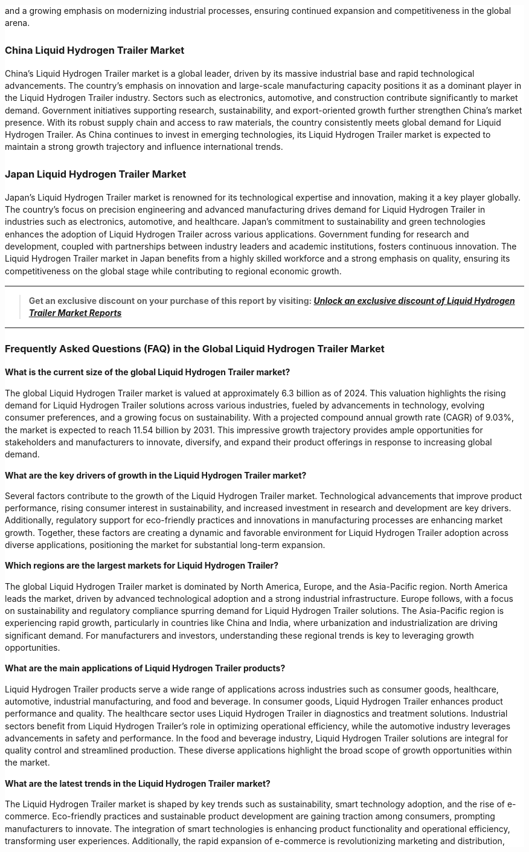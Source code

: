 and a growing emphasis on modernizing industrial processes, ensuring continued expansion and competitiveness in the global arena.</p><h3>China Liquid Hydrogen Trailer Market</h3><p>China&rsquo;s Liquid Hydrogen Trailer market is a global leader, driven by its massive industrial base and rapid technological advancements. The country&rsquo;s emphasis on innovation and large-scale manufacturing capacity positions it as a dominant player in the Liquid Hydrogen Trailer industry. Sectors such as electronics, automotive, and construction contribute significantly to market demand. Government initiatives supporting research, sustainability, and export-oriented growth further strengthen China&rsquo;s market presence. With its robust supply chain and access to raw materials, the country consistently meets global demand for Liquid Hydrogen Trailer. As China continues to invest in emerging technologies, its Liquid Hydrogen Trailer market is expected to maintain a strong growth trajectory and influence international trends.</p><h3>Japan Liquid Hydrogen Trailer Market</h3><p>Japan&rsquo;s Liquid Hydrogen Trailer market is renowned for its technological expertise and innovation, making it a key player globally. The country&rsquo;s focus on precision engineering and advanced manufacturing drives demand for Liquid Hydrogen Trailer in industries such as electronics, automotive, and healthcare. Japan&rsquo;s commitment to sustainability and green technologies enhances the adoption of Liquid Hydrogen Trailer across various applications. Government funding for research and development, coupled with partnerships between industry leaders and academic institutions, fosters continuous innovation. The Liquid Hydrogen Trailer market in Japan benefits from a highly skilled workforce and a strong emphasis on quality, ensuring its competitiveness on the global stage while contributing to regional economic growth.</p><hr /><blockquote><p><strong>Get an exclusive discount on your purchase of this report by visiting: <em><a href="://marketresearchpulse.com/ask-for-discount/27324?utm_source=Github&amp;utm_medium=0116">Unlock an exclusive discount of Liquid Hydrogen Trailer Market Reports</a></em>&nbsp;</strong></p></blockquote><hr /><h3>Frequently Asked Questions (FAQ) in the Global Liquid Hydrogen Trailer Market</h3><p><strong>What is the current size of the global Liquid Hydrogen Trailer market?</strong></p><p>The global Liquid Hydrogen Trailer market is valued at approximately 6.3 billion as of 2024. This valuation highlights the rising demand for Liquid Hydrogen Trailer solutions across various industries, fueled by advancements in technology, evolving consumer preferences, and a growing focus on sustainability. With a projected compound annual growth rate (CAGR) of 9.03%, the market is expected to reach 11.54 billion by 2031. This impressive growth trajectory provides ample opportunities for stakeholders and manufacturers to innovate, diversify, and expand their product offerings in response to increasing global demand.</p><p><strong>What are the key drivers of growth in the Liquid Hydrogen Trailer market?</strong></p><p>Several factors contribute to the growth of the Liquid Hydrogen Trailer market. Technological advancements that improve product performance, rising consumer interest in sustainability, and increased investment in research and development are key drivers. Additionally, regulatory support for eco-friendly practices and innovations in manufacturing processes are enhancing market growth. Together, these factors are creating a dynamic and favorable environment for Liquid Hydrogen Trailer adoption across diverse applications, positioning the market for substantial long-term expansion.</p><p><strong>Which regions are the largest markets for Liquid Hydrogen Trailer?</strong></p><p>The global Liquid Hydrogen Trailer market is dominated by North America, Europe, and the Asia-Pacific region. North America leads the market, driven by advanced technological adoption and a strong industrial infrastructure. Europe follows, with a focus on sustainability and regulatory compliance spurring demand for Liquid Hydrogen Trailer solutions. The Asia-Pacific region is experiencing rapid growth, particularly in countries like China and India, where urbanization and industrialization are driving significant demand. For manufacturers and investors, understanding these regional trends is key to leveraging growth opportunities.</p><p><strong>What are the main applications of Liquid Hydrogen Trailer products?</strong></p><p>Liquid Hydrogen Trailer products serve a wide range of applications across industries such as consumer goods, healthcare, automotive, industrial manufacturing, and food and beverage. In consumer goods, Liquid Hydrogen Trailer enhances product performance and quality. The healthcare sector uses Liquid Hydrogen Trailer in diagnostics and treatment solutions. Industrial sectors benefit from Liquid Hydrogen Trailer&rsquo;s role in optimizing operational efficiency, while the automotive industry leverages advancements in safety and performance. In the food and beverage industry, Liquid Hydrogen Trailer solutions are integral for quality control and streamlined production. These diverse applications highlight the broad scope of growth opportunities within the market.</p><p><strong>What are the latest trends in the Liquid Hydrogen Trailer market?</strong></p><p>The Liquid Hydrogen Trailer market is shaped by key trends such as sustainability, smart technology adoption, and the rise of e-commerce. Eco-friendly practices and sustainable product development are gaining traction among consumers, prompting manufacturers to innovate. The integration of smart technologies is enhancing product functionality and operational efficiency, transforming user experiences. Additionally, the rapid expansion of e-commerce is revolutionizing marketing and distribution,